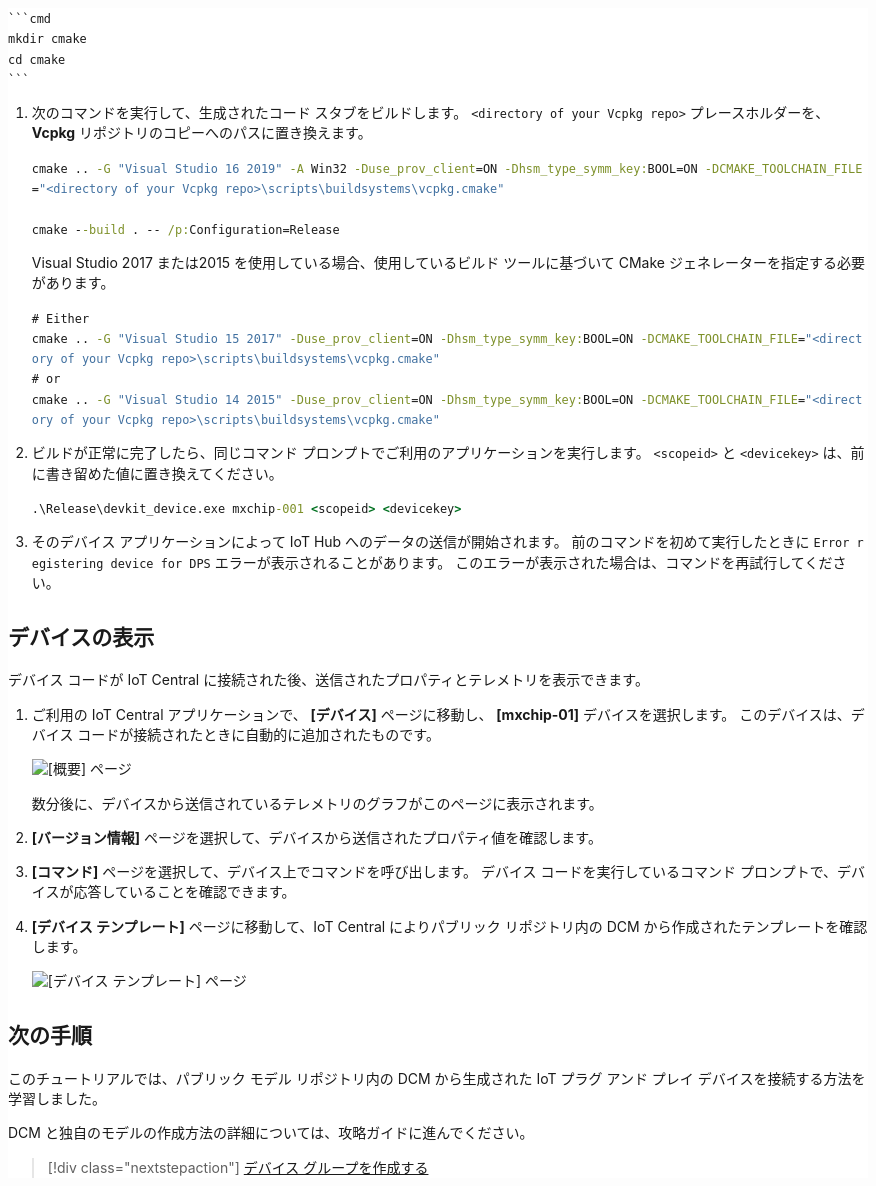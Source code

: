     ```cmd
    mkdir cmake
    cd cmake
    ```

1. 次のコマンドを実行して、生成されたコード スタブをビルドします。 `<directory of your Vcpkg repo>` プレースホルダーを、**Vcpkg** リポジトリのコピーへのパスに置き換えます。

    ```cmd
    cmake .. -G "Visual Studio 16 2019" -A Win32 -Duse_prov_client=ON -Dhsm_type_symm_key:BOOL=ON -DCMAKE_TOOLCHAIN_FILE="<directory of your Vcpkg repo>\scripts\buildsystems\vcpkg.cmake"

    cmake --build . -- /p:Configuration=Release
    ```

    Visual Studio 2017 または2015 を使用している場合、使用しているビルド ツールに基づいて CMake ジェネレーターを指定する必要があります。

    ```cmd
    # Either
    cmake .. -G "Visual Studio 15 2017" -Duse_prov_client=ON -Dhsm_type_symm_key:BOOL=ON -DCMAKE_TOOLCHAIN_FILE="<directory of your Vcpkg repo>\scripts\buildsystems\vcpkg.cmake"
    # or
    cmake .. -G "Visual Studio 14 2015" -Duse_prov_client=ON -Dhsm_type_symm_key:BOOL=ON -DCMAKE_TOOLCHAIN_FILE="<directory of your Vcpkg repo>\scripts\buildsystems\vcpkg.cmake"
    ```

1. ビルドが正常に完了したら、同じコマンド プロンプトでご利用のアプリケーションを実行します。 `<scopeid>` と `<devicekey>` は、前に書き留めた値に置き換えてください。

    ```cmd
    .\Release\devkit_device.exe mxchip-001 <scopeid> <devicekey>
    ```

1. そのデバイス アプリケーションによって IoT Hub へのデータの送信が開始されます。 前のコマンドを初めて実行したときに `Error registering device for DPS` エラーが表示されることがあります。 このエラーが表示された場合は、コマンドを再試行してください。

## <a name="view-the-device"></a>デバイスの表示

デバイス コードが IoT Central に接続された後、送信されたプロパティとテレメトリを表示できます。

1. ご利用の IoT Central アプリケーションで、 **[デバイス]** ページに移動し、 **[mxchip-01]** デバイスを選択します。 このデバイスは、デバイス コードが接続されたときに自動的に追加されたものです。

    ![[概要] ページ](./media/tutorial-connect-pnp-device/overview-page.png)

    数分後に、デバイスから送信されているテレメトリのグラフがこのページに表示されます。

1. **[バージョン情報]** ページを選択して、デバイスから送信されたプロパティ値を確認します。

1. **[コマンド]** ページを選択して、デバイス上でコマンドを呼び出します。 デバイス コードを実行しているコマンド プロンプトで、デバイスが応答していることを確認できます。

1. **[デバイス テンプレート]** ページに移動して、IoT Central によりパブリック リポジトリ内の DCM から作成されたテンプレートを確認します。

    ![[デバイス テンプレート] ページ](./media/tutorial-connect-pnp-device/device-template.png)

## <a name="next-steps"></a>次の手順

このチュートリアルでは、パブリック モデル リポジトリ内の DCM から生成された IoT プラグ アンド プレイ デバイスを接続する方法を学習しました。

DCM と独自のモデルの作成方法の詳細については、攻略ガイドに進んでください。

> [!div class="nextstepaction"]
> [デバイス グループを作成する](./tutorial-use-device-groups.md)
